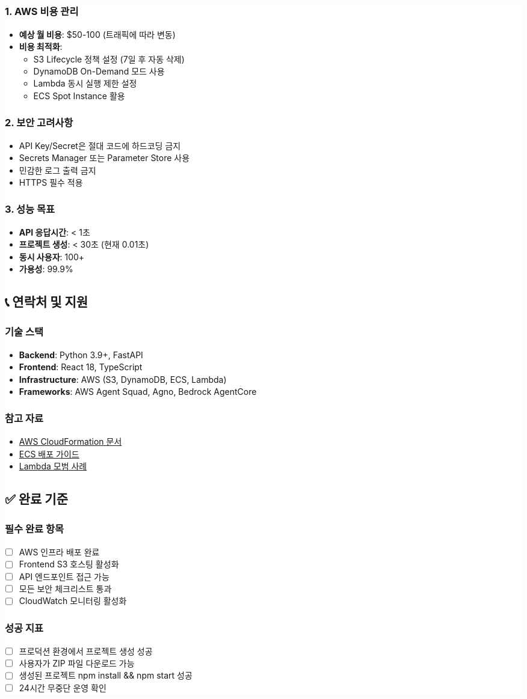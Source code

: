 ### 1. AWS 비용 관리
- **예상 월 비용**: $50-100 (트래픽에 따라 변동)
- **비용 최적화**:
  - S3 Lifecycle 정책 설정 (7일 후 자동 삭제)
  - DynamoDB On-Demand 모드 사용
  - Lambda 동시 실행 제한 설정
  - ECS Spot Instance 활용

### 2. 보안 고려사항
- API Key/Secret은 절대 코드에 하드코딩 금지
- Secrets Manager 또는 Parameter Store 사용
- 민감한 로그 출력 금지
- HTTPS 필수 적용

### 3. 성능 목표
- **API 응답시간**: < 1초
- **프로젝트 생성**: < 30초 (현재 0.01초)
- **동시 사용자**: 100+
- **가용성**: 99.9%

## 📞 연락처 및 지원

### 기술 스택
- **Backend**: Python 3.9+, FastAPI
- **Frontend**: React 18, TypeScript
- **Infrastructure**: AWS (S3, DynamoDB, ECS, Lambda)
- **Frameworks**: AWS Agent Squad, Agno, Bedrock AgentCore

### 참고 자료
- [AWS CloudFormation 문서](https://docs.aws.amazon.com/cloudformation/)
- [ECS 배포 가이드](https://docs.aws.amazon.com/ecs/)
- [Lambda 모범 사례](https://docs.aws.amazon.com/lambda/latest/dg/best-practices.html)

## ✅ 완료 기준

### 필수 완료 항목
- [ ] AWS 인프라 배포 완료
- [ ] Frontend S3 호스팅 활성화
- [ ] API 엔드포인트 접근 가능
- [ ] 모든 보안 체크리스트 통과
- [ ] CloudWatch 모니터링 활성화

### 성공 지표
- [ ] 프로덕션 환경에서 프로젝트 생성 성공
- [ ] 사용자가 ZIP 파일 다운로드 가능
- [ ] 생성된 프로젝트 npm install && npm start 성공
- [ ] 24시간 무중단 운영 확인
